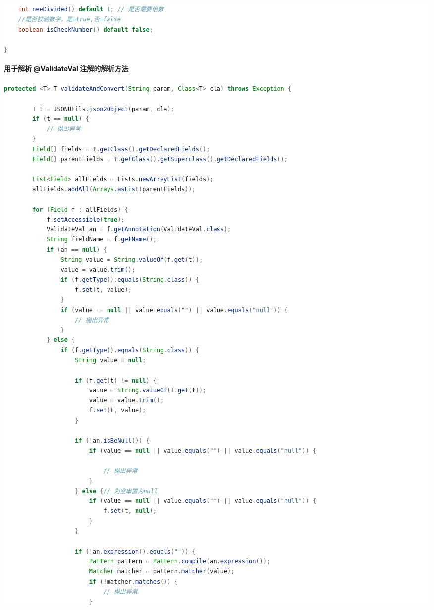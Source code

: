 ```java
	int neeDivided() default 1; // 是否需要倍数
	//是否校验数字，是=true,否=false
	boolean isCheckNumber() default false;

}

```


#### 用于解析 @ValidateVal 注解的解析方法

```java
protected <T> T validateAndConvert(String param, Class<T> cla) throws Exception {

		T t = JSONUtils.json2Object(param, cla);
		if (t == null) {
			// 抛出异常
		}
		Field[] fields = t.getClass().getDeclaredFields();
		Field[] parentFields = t.getClass().getSuperclass().getDeclaredFields();
		
		List<Field> allFields = Lists.newArrayList(fields);
		allFields.addAll(Arrays.asList(parentFields));
		
		for (Field f : allFields) {
			f.setAccessible(true);
			ValidateVal an = f.getAnnotation(ValidateVal.class);
			String fieldName = f.getName();
			if (an == null) {
				String value = String.valueOf(f.get(t));
				value = value.trim();
				if (f.getType().equals(String.class)) {
					f.set(t, value);
				}
				if (value == null || value.equals("") || value.equals("null")) {
					// 抛出异常
				}
			} else {
				if (f.getType().equals(String.class)) {
					String value = null;

					if (f.get(t) != null) {
						value = String.valueOf(f.get(t));
						value = value.trim();
						f.set(t, value);
					}

					if (!an.isBeNull()) {
						if (value == null || value.equals("") || value.equals("null")) {
							
							// 抛出异常
						}
					} else {// 为空串置为null
						if (value == null || value.equals("") || value.equals("null")) {
							f.set(t, null);
						}
					}

					if (!an.expression().equals("")) {
						Pattern pattern = Pattern.compile(an.expression());
						Matcher matcher = pattern.matcher(value);
						if (!matcher.matches()) {
							// 抛出异常
						}
```